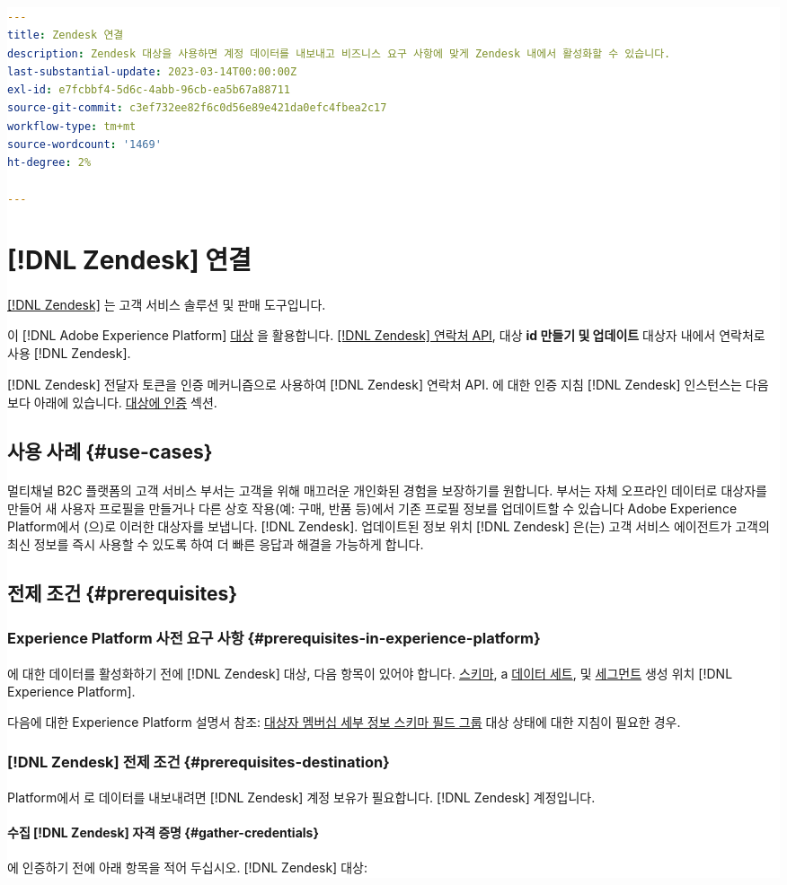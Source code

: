 ```yaml
---
title: Zendesk 연결
description: Zendesk 대상을 사용하면 계정 데이터를 내보내고 비즈니스 요구 사항에 맞게 Zendesk 내에서 활성화할 수 있습니다.
last-substantial-update: 2023-03-14T00:00:00Z
exl-id: e7fcbbf4-5d6c-4abb-96cb-ea5b67a88711
source-git-commit: c3ef732ee82f6c0d56e89e421da0efc4fbea2c17
workflow-type: tm+mt
source-wordcount: '1469'
ht-degree: 2%

---
```


# [!DNL Zendesk] 연결

[[!DNL Zendesk]](https://www.zendesk.com) 는 고객 서비스 솔루션 및 판매 도구입니다.

이 [!DNL Adobe Experience Platform] [대상](/help/destinations/home.md) 을 활용합니다. [[!DNL Zendesk] 연락처 API](https://developer.zendesk.com/api-reference/sales-crm/resources/contacts/), 대상 **id 만들기 및 업데이트** 대상자 내에서 연락처로 사용 [!DNL Zendesk].

[!DNL Zendesk] 전달자 토큰을 인증 메커니즘으로 사용하여 [!DNL Zendesk] 연락처 API. 에 대한 인증 지침 [!DNL Zendesk] 인스턴스는 다음보다 아래에 있습니다. [대상에 인증](#authenticate) 섹션.

## 사용 사례 {#use-cases}

멀티채널 B2C 플랫폼의 고객 서비스 부서는 고객을 위해 매끄러운 개인화된 경험을 보장하기를 원합니다. 부서는 자체 오프라인 데이터로 대상자를 만들어 새 사용자 프로필을 만들거나 다른 상호 작용(예: 구매, 반품 등)에서 기존 프로필 정보를 업데이트할 수 있습니다 Adobe Experience Platform에서 (으)로 이러한 대상자를 보냅니다. [!DNL Zendesk]. 업데이트된 정보 위치 [!DNL Zendesk] 은(는) 고객 서비스 에이전트가 고객의 최신 정보를 즉시 사용할 수 있도록 하여 더 빠른 응답과 해결을 가능하게 합니다.

## 전제 조건 {#prerequisites}

### Experience Platform 사전 요구 사항 {#prerequisites-in-experience-platform}

에 대한 데이터를 활성화하기 전에 [!DNL Zendesk] 대상, 다음 항목이 있어야 합니다. [스키마](/help/xdm/schema/composition.md), a [데이터 세트](https://experienceleague.adobe.com/docs/platform-learn/tutorials/data-ingestion/create-datasets-and-ingest-data.html), 및 [세그먼트](https://experienceleague.adobe.com/docs/platform-learn/tutorials/segments/create-segments.html) 생성 위치 [!DNL Experience Platform].

다음에 대한 Experience Platform 설명서 참조: [대상자 멤버십 세부 정보 스키마 필드 그룹](/help/xdm/field-groups/profile/segmentation.md) 대상 상태에 대한 지침이 필요한 경우.

### [!DNL Zendesk] 전제 조건 {#prerequisites-destination}

Platform에서 로 데이터를 내보내려면 [!DNL Zendesk] 계정 보유가 필요합니다. [!DNL Zendesk] 계정입니다.

#### 수집 [!DNL Zendesk] 자격 증명 {#gather-credentials}

에 인증하기 전에 아래 항목을 적어 두십시오. [!DNL Zendesk] 대상:
